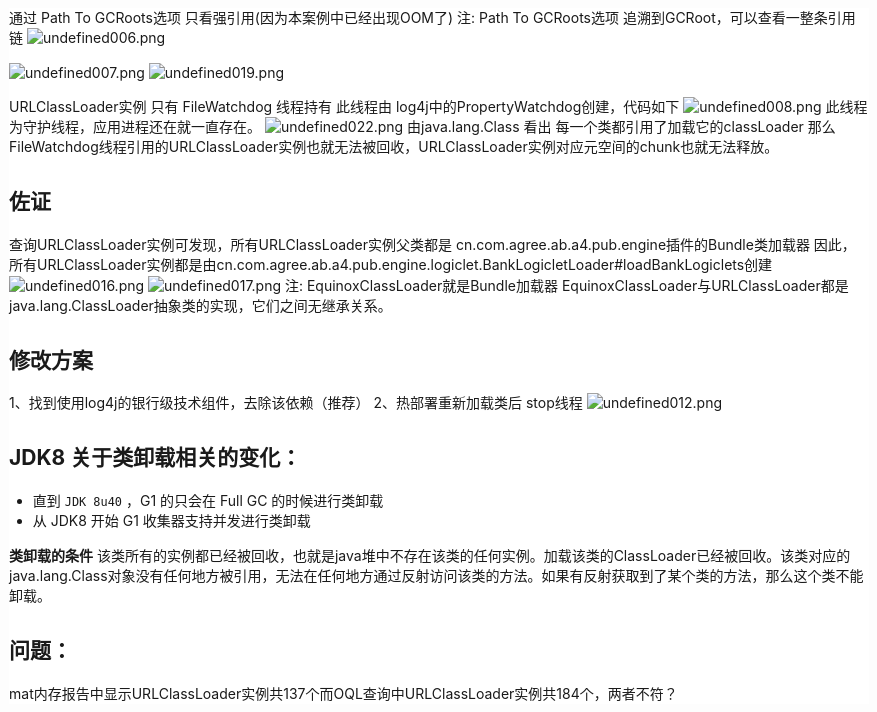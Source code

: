 通过 Path To GCRoots选项 只看强引用(因为本案例中已经出现OOM了)
注: Path To GCRoots选项 追溯到GCRoot，可以查看一整条引用链
![undefined![006.png](../../../images/平台/AB4/市场问题处理案例/吉林农信元空间OOM案例分析/12.png)](file://D:/Desktop/OOM%E6%A1%88%E4%BE%8B/picture/006.png?lastModify=1654505682)

![undefined![007.png](../../../images/平台/AB4/市场问题处理案例/吉林农信元空间OOM案例分析/13.png)](file://D:/Desktop/OOM%E6%A1%88%E4%BE%8B/picture/007.png?lastModify=1654505682)
![undefined![019.png](../../../images/平台/AB4/市场问题处理案例/吉林农信元空间OOM案例分析/14.png)](file://D:/Desktop/OOM%E6%A1%88%E4%BE%8B/picture/019.png?lastModify=1654505682)

URLClassLoader实例 只有 FileWatchdog 线程持有 此线程由 log4j中的PropertyWatchdog创建，代码如下
![undefined![008.png](../../../images/平台/AB4/市场问题处理案例/吉林农信元空间OOM案例分析/15.png)](file://D:/Desktop/OOM%E6%A1%88%E4%BE%8B/picture/008.png?lastModify=1654505682)
此线程为守护线程，应用进程还在就一直存在。
![undefined![022.png](../../../images/平台/AB4/市场问题处理案例/吉林农信元空间OOM案例分析/16.png)](file://D:/Desktop/OOM%E6%A1%88%E4%BE%8B/picture/022.png?lastModify=1654505682)
由java.lang.Class 看出  每一个类都引用了加载它的classLoader
那么FileWatchdog线程引用的URLClassLoader实例也就无法被回收，URLClassLoader实例对应元空间的chunk也就无法释放。


## 佐证

查询URLClassLoader实例可发现，所有URLClassLoader实例父类都是 cn.com.agree.ab.a4.pub.engine插件的Bundle类加载器
因此，所有URLClassLoader实例都是由cn.com.agree.ab.a4.pub.engine.logiclet.BankLogicletLoader#loadBankLogiclets创建
![undefined![016.png](../../../images/平台/AB4/市场问题处理案例/吉林农信元空间OOM案例分析/17.png)](file://D:/Desktop/OOM%E6%A1%88%E4%BE%8B/picture/016.png?lastModify=1654505682)
![undefined![017.png](../../../images/平台/AB4/市场问题处理案例/吉林农信元空间OOM案例分析/18.png)](file://D:/Desktop/OOM%E6%A1%88%E4%BE%8B/picture/017.png?lastModify=1654505682)
注: EquinoxClassLoader就是Bundle加载器
EquinoxClassLoader与URLClassLoader都是java.lang.ClassLoader抽象类的实现，它们之间无继承关系。

## 修改方案

1、找到使用log4j的银行级技术组件，去除该依赖（推荐）
2、热部署重新加载类后 stop线程 
![undefined![012.png](../../../images/平台/AB4/市场问题处理案例/吉林农信元空间OOM案例分析/19.png)](file://D:/Desktop/OOM%E6%A1%88%E4%BE%8B/picture/012.png?lastModify=1654505682)


## **JDK8 关于类卸载相关的变化：**


- 直到  `JDK 8u40` ，G1 的只会在 Full GC 的时候进行类卸载
- 从 JDK8 开始 G1 收集器支持并发进行类卸载


**类卸载的条件**
该类所有的实例都已经被回收，也就是java堆中不存在该类的任何实例。
​加载该类的ClassLoader已经被回收。
​该类对应的java.lang.Class对象没有任何地方被引用，无法在任何地方通过反射访问该类的方法。如果有反射获取到了某个类的方法，那么这个类不能卸载。


## 问题：

mat内存报告中显示URLClassLoader实例共137个而OQL查询中URLClassLoader实例共184个，两者不符？